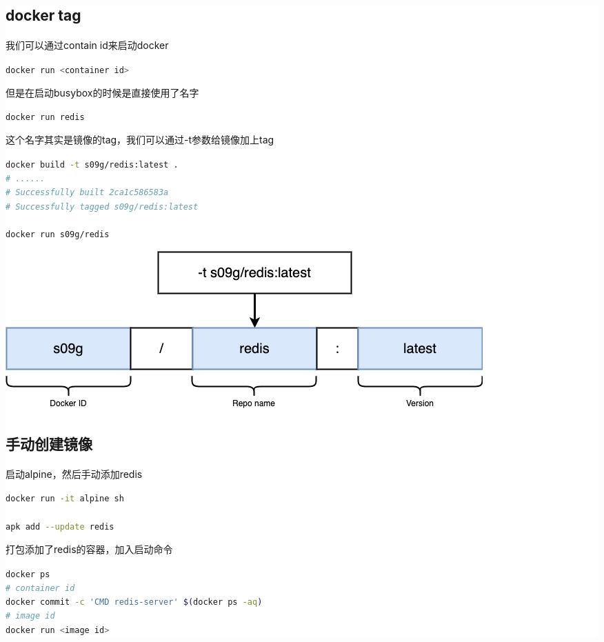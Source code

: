 ## docker tag
我们可以通过contain id来启动docker
```bash
docker run <container id>
```
但是在启动busybox的时候是直接使用了名字

```bash
docker run redis
```

这个名字其实是镜像的tag，我们可以通过-t参数给镜像加上tag

```bash
docker build -t s09g/redis:latest . 
# ......
# Successfully built 2ca1c586583a
# Successfully tagged s09g/redis:latest

docker run s09g/redis
```

![](assests/tag.png)

## 手动创建镜像
启动alpine，然后手动添加redis
```bash
docker run -it alpine sh

apk add --update redis
```
打包添加了redis的容器，加入启动命令
```bash
docker ps
# container id
docker commit -c 'CMD redis-server' $(docker ps -aq)
# image id
docker run <image id>
```
